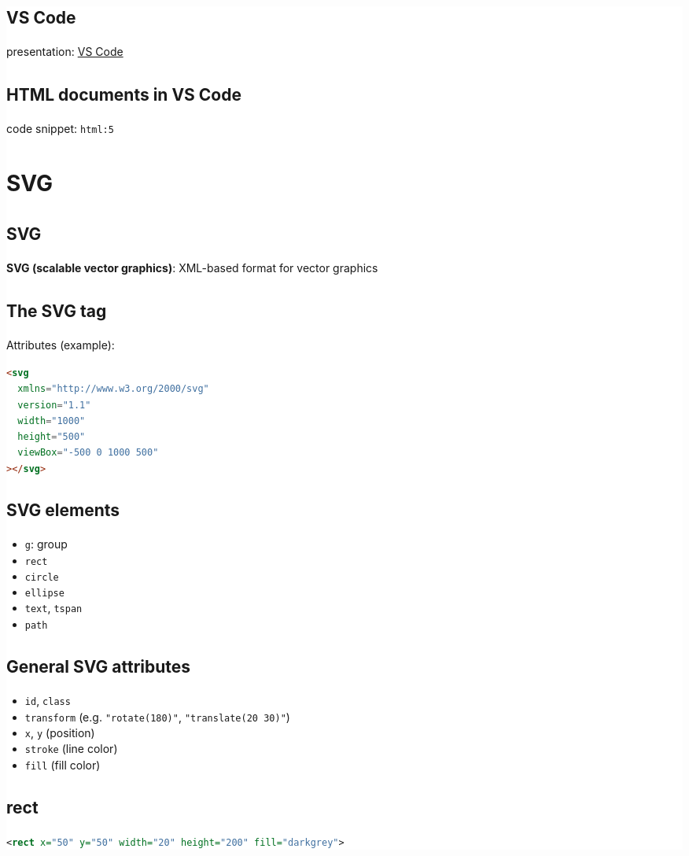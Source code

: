 ## VS Code

presentation: [VS Code](./vs-code-en.html)

## HTML documents in VS Code

code snippet: `html:5`

# SVG

## SVG

**SVG (scalable vector graphics)**: XML-based format for vector graphics

## The SVG tag

Attributes (example):

```html
<svg
  xmlns="http://www.w3.org/2000/svg"
  version="1.1"
  width="1000"
  height="500"
  viewBox="-500 0 1000 500"
></svg>
```

## SVG elements

- `g`: group
- `rect`
- `circle`
- `ellipse`
- `text`, `tspan`
- `path`

## General SVG attributes

- `id`, `class`
- `transform` (e.g. `"rotate(180)"`, `"translate(20 30)"`)
- `x`, `y` (position)
- `stroke` (line color)
- `fill` (fill color)

## rect

```xml
<rect x="50" y="50" width="20" height="200" fill="darkgrey">
```
